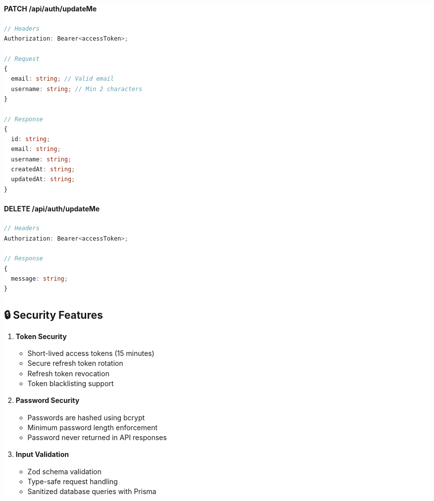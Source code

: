 #### PATCH /api/auth/updateMe

```typescript
// Headers
Authorization: Bearer<accessToken>;

// Request
{
  email: string; // Valid email
  username: string; // Min 2 characters
}

// Response
{
  id: string;
  email: string;
  username: string;
  createdAt: string;
  updatedAt: string;
}
```

#### DELETE /api/auth/updateMe

```typescript
// Headers
Authorization: Bearer<accessToken>;

// Response
{
  message: string;
}
```

## 🔒 Security Features

1. **Token Security**

   - Short-lived access tokens (15 minutes)
   - Secure refresh token rotation
   - Refresh token revocation
   - Token blacklisting support

2. **Password Security**

   - Passwords are hashed using bcrypt
   - Minimum password length enforcement
   - Password never returned in API responses

3. **Input Validation**

   - Zod schema validation
   - Type-safe request handling
   - Sanitized database queries with Prisma

